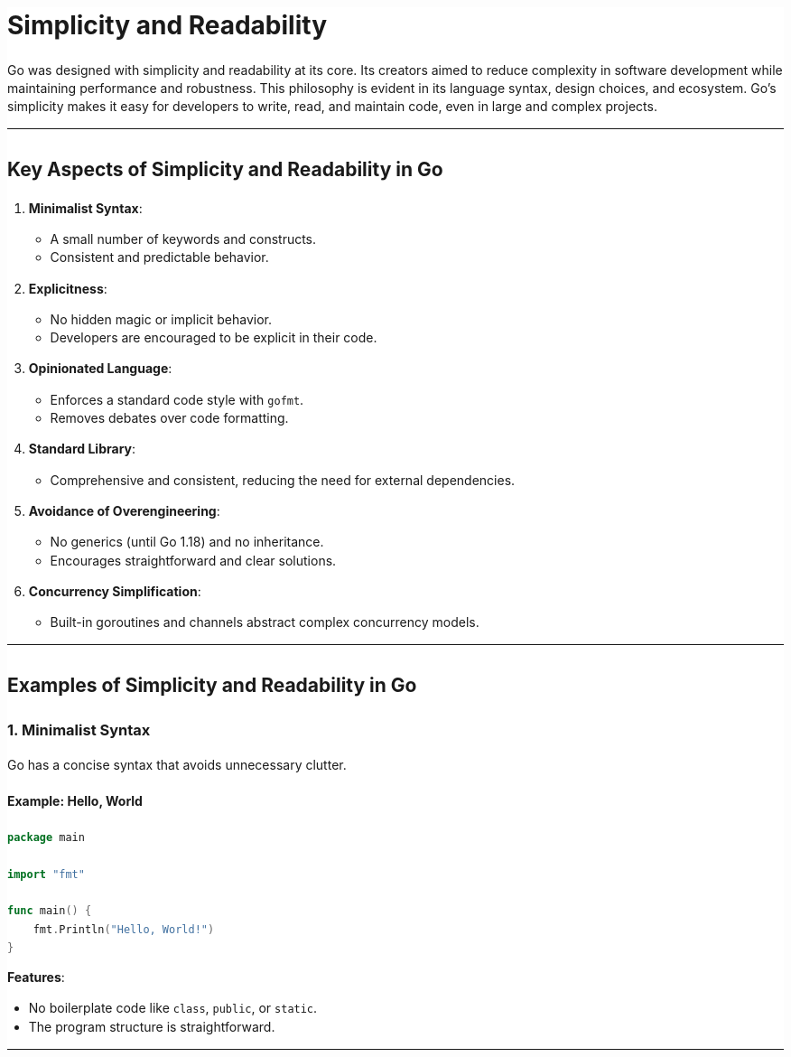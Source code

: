 # Simplicity and Readability

Go was designed with simplicity and readability at its core. Its creators aimed to reduce complexity in software development while maintaining performance and robustness. This philosophy is evident in its language syntax, design choices, and ecosystem. Go’s simplicity makes it easy for developers to write, read, and maintain code, even in large and complex projects.

---

## Key Aspects of Simplicity and Readability in Go

1. **Minimalist Syntax**:
    - A small number of keywords and constructs.
    - Consistent and predictable behavior.

2. **Explicitness**:
    - No hidden magic or implicit behavior.
    - Developers are encouraged to be explicit in their code.

3. **Opinionated Language**:
    - Enforces a standard code style with `gofmt`.
    - Removes debates over code formatting.

4. **Standard Library**:
    - Comprehensive and consistent, reducing the need for external dependencies.

5. **Avoidance of Overengineering**:
    - No generics (until Go 1.18) and no inheritance.
    - Encourages straightforward and clear solutions.

6. **Concurrency Simplification**:
    - Built-in goroutines and channels abstract complex concurrency models.

---

## Examples of Simplicity and Readability in Go

### 1. Minimalist Syntax

Go has a concise syntax that avoids unnecessary clutter.

#### Example: Hello, World
```go
package main

import "fmt"

func main() {
	fmt.Println("Hello, World!")
}
```

**Features**:
- No boilerplate code like `class`, `public`, or `static`.
- The program structure is straightforward.

---